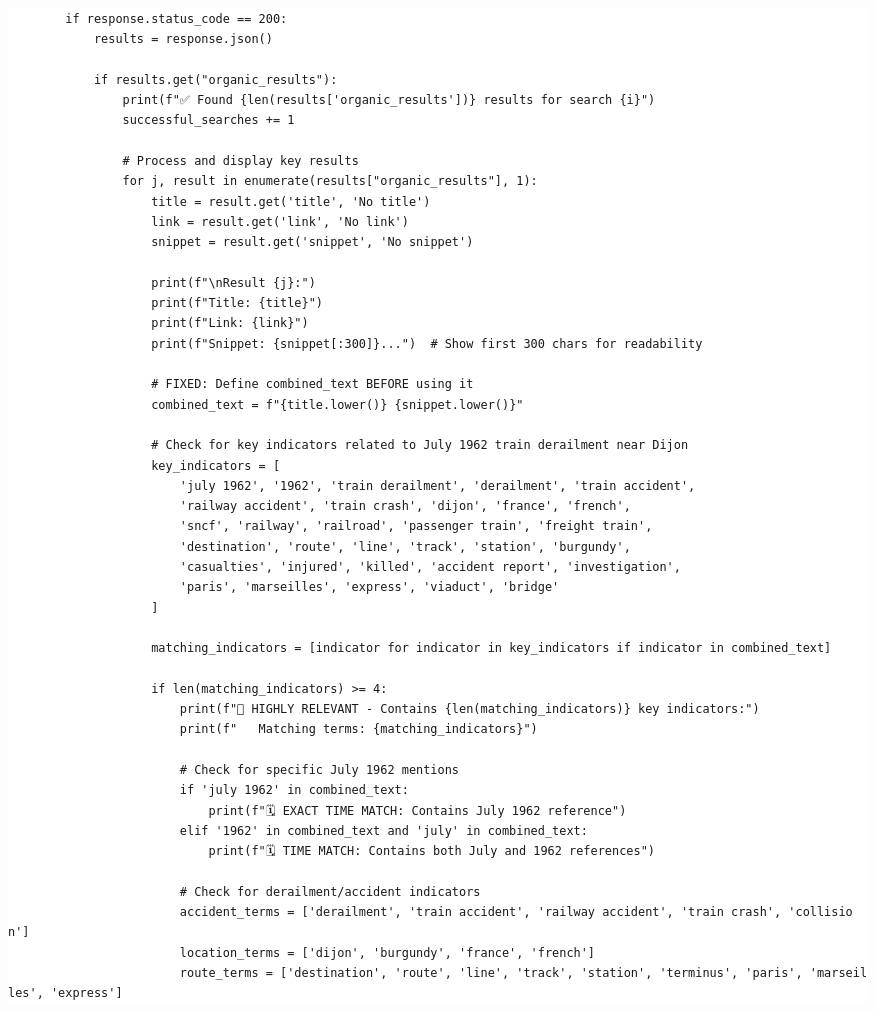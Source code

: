             if response.status_code == 200:
                results = response.json()
                
                if results.get("organic_results"):
                    print(f"✅ Found {len(results['organic_results'])} results for search {i}")
                    successful_searches += 1
                    
                    # Process and display key results
                    for j, result in enumerate(results["organic_results"], 1):
                        title = result.get('title', 'No title')
                        link = result.get('link', 'No link')
                        snippet = result.get('snippet', 'No snippet')
                        
                        print(f"\nResult {j}:")
                        print(f"Title: {title}")
                        print(f"Link: {link}")
                        print(f"Snippet: {snippet[:300]}...")  # Show first 300 chars for readability
                        
                        # FIXED: Define combined_text BEFORE using it
                        combined_text = f"{title.lower()} {snippet.lower()}"
                        
                        # Check for key indicators related to July 1962 train derailment near Dijon
                        key_indicators = [
                            'july 1962', '1962', 'train derailment', 'derailment', 'train accident',
                            'railway accident', 'train crash', 'dijon', 'france', 'french',
                            'sncf', 'railway', 'railroad', 'passenger train', 'freight train',
                            'destination', 'route', 'line', 'track', 'station', 'burgundy',
                            'casualties', 'injured', 'killed', 'accident report', 'investigation',
                            'paris', 'marseilles', 'express', 'viaduct', 'bridge'
                        ]
                        
                        matching_indicators = [indicator for indicator in key_indicators if indicator in combined_text]
                        
                        if len(matching_indicators) >= 4:
                            print(f"🎯 HIGHLY RELEVANT - Contains {len(matching_indicators)} key indicators:")
                            print(f"   Matching terms: {matching_indicators}")
                            
                            # Check for specific July 1962 mentions
                            if 'july 1962' in combined_text:
                                print(f"🗓️ EXACT TIME MATCH: Contains July 1962 reference")
                            elif '1962' in combined_text and 'july' in combined_text:
                                print(f"🗓️ TIME MATCH: Contains both July and 1962 references")
                            
                            # Check for derailment/accident indicators
                            accident_terms = ['derailment', 'train accident', 'railway accident', 'train crash', 'collision']
                            location_terms = ['dijon', 'burgundy', 'france', 'french']
                            route_terms = ['destination', 'route', 'line', 'track', 'station', 'terminus', 'paris', 'marseilles', 'express']
                            